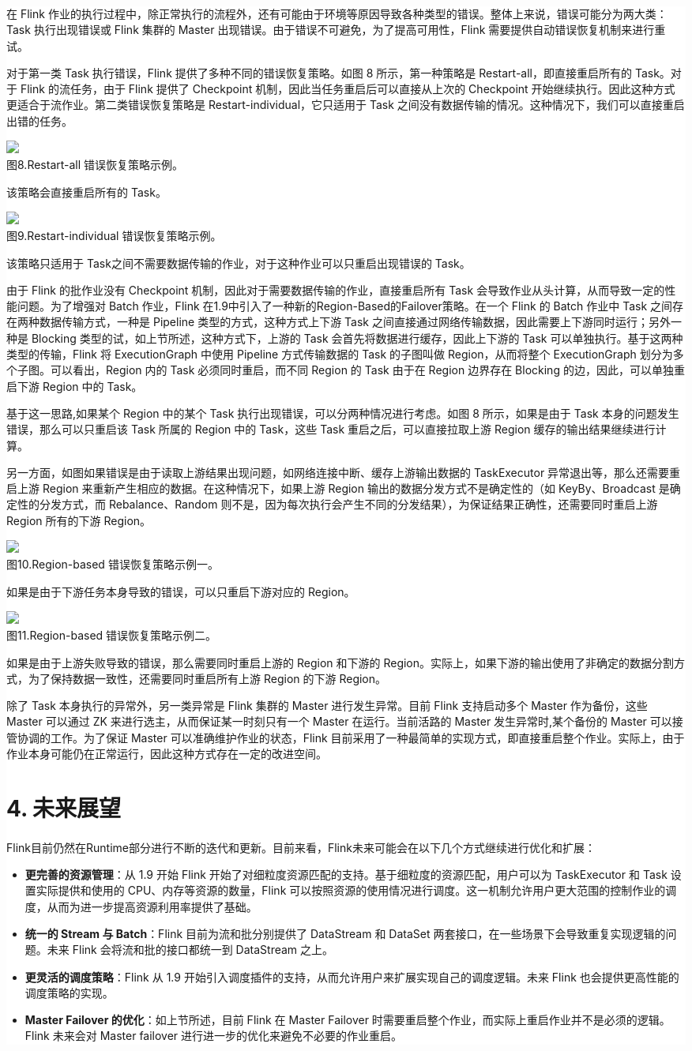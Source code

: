 在 Flink 作业的执行过程中，除正常执行的流程外，还有可能由于环境等原因导致各种类型的错误。整体上来说，错误可能分为两大类：Task 执行出现错误或 Flink 集群的 Master 出现错误。由于错误不可避免，为了提高可用性，Flink 需要提供自动错误恢复机制来进行重试。

对于第一类 Task 执行错误，Flink 提供了多种不同的错误恢复策略。如图 8 所示，第一种策略是 Restart-all，即直接重启所有的 Task。对于 Flink 的流任务，由于 Flink 提供了 Checkpoint 机制，因此当任务重启后可以直接从上次的 Checkpoint 开始继续执行。因此这种方式更适合于流作业。第二类错误恢复策略是 Restart-individual，它只适用于 Task 之间没有数据传输的情况。这种情况下，我们可以直接重启出错的任务。

![](https://ververica.cn/wp-content/uploads/2019/09/%E5%9B%BE%E7%89%87-8.png)<br>
图8.Restart-all 错误恢复策略示例。

该策略会直接重启所有的 Task。

![](https://ververica.cn/wp-content/uploads/2019/09/%E5%9B%BE%E7%89%87-9.png)<br>
图9.Restart-individual 错误恢复策略示例。

该策略只适用于 Task之间不需要数据传输的作业，对于这种作业可以只重启出现错误的 Task。  

由于 Flink 的批作业没有 Checkpoint 机制，因此对于需要数据传输的作业，直接重启所有 Task 会导致作业从头计算，从而导致一定的性能问题。为了增强对 Batch 作业，Flink 在1.9中引入了一种新的Region-Based的Failover策略。在一个 Flink 的 Batch 作业中 Task 之间存在两种数据传输方式，一种是 Pipeline 类型的方式，这种方式上下游 Task 之间直接通过网络传输数据，因此需要上下游同时运行；另外一种是 Blocking 类型的试，如上节所述，这种方式下，上游的 Task 会首先将数据进行缓存，因此上下游的 Task 可以单独执行。基于这两种类型的传输，Flink 将 ExecutionGraph 中使用 Pipeline 方式传输数据的 Task 的子图叫做 Region，从而将整个 ExecutionGraph 划分为多个子图。可以看出，Region 内的 Task 必须同时重启，而不同 Region 的 Task 由于在 Region 边界存在 Blocking 的边，因此，可以单独重启下游 Region 中的 Task。

基于这一思路,如果某个 Region 中的某个 Task 执行出现错误，可以分两种情况进行考虑。如图 8 所示，如果是由于 Task 本身的问题发生错误，那么可以只重启该 Task 所属的 Region 中的 Task，这些 Task 重启之后，可以直接拉取上游 Region 缓存的输出结果继续进行计算。

另一方面，如图如果错误是由于读取上游结果出现问题，如网络连接中断、缓存上游输出数据的 TaskExecutor 异常退出等，那么还需要重启上游 Region 来重新产生相应的数据。在这种情况下，如果上游 Region 输出的数据分发方式不是确定性的（如 KeyBy、Broadcast 是确定性的分发方式，而 Rebalance、Random 则不是，因为每次执行会产生不同的分发结果），为保证结果正确性，还需要同时重启上游 Region 所有的下游 Region。

![](https://ververica.cn/wp-content/uploads/2019/09/%E5%9B%BE%E7%89%87-10.png)<br>
图10.Region-based 错误恢复策略示例一。

如果是由于下游任务本身导致的错误，可以只重启下游对应的 Region。

![](https://ververica.cn/wp-content/uploads/2019/09/%E5%9B%BE%E7%89%87-11.png)<br>
图11.Region-based 错误恢复策略示例二。 

如果是由于上游失败导致的错误，那么需要同时重启上游的 Region 和下游的 Region。实际上，如果下游的输出使用了非确定的数据分割方式，为了保持数据一致性，还需要同时重启所有上游 Region 的下游 Region。

除了 Task 本身执行的异常外，另一类异常是 Flink 集群的 Master 进行发生异常。目前 Flink 支持启动多个 Master 作为备份，这些 Master 可以通过 ZK 来进行选主，从而保证某一时刻只有一个 Master 在运行。当前活路的 Master 发生异常时,某个备份的 Master 可以接管协调的工作。为了保证 Master 可以准确维护作业的状态，Flink 目前采用了一种最简单的实现方式，即直接重启整个作业。实际上，由于作业本身可能仍在正常运行，因此这种方式存在一定的改进空间。

# 4. 未来展望

Flink目前仍然在Runtime部分进行不断的迭代和更新。目前来看，Flink未来可能会在以下几个方式继续进行优化和扩展：

*   **更完善的资源管理**：从 1.9 开始 Flink 开始了对细粒度资源匹配的支持。基于细粒度的资源匹配，用户可以为 TaskExecutor 和 Task 设置实际提供和使用的 CPU、内存等资源的数量，Flink 可以按照资源的使用情况进行调度。这一机制允许用户更大范围的控制作业的调度，从而为进一步提高资源利用率提供了基础。
    
*   **统一的 Stream 与 Batch**：Flink 目前为流和批分别提供了 DataStream 和 DataSet 两套接口，在一些场景下会导致重复实现逻辑的问题。未来 Flink 会将流和批的接口都统一到 DataStream 之上。
    
*   **更灵活的调度策略**：Flink 从 1.9 开始引入调度插件的支持，从而允许用户来扩展实现自己的调度逻辑。未来 Flink 也会提供更高性能的调度策略的实现。
    
*   **Master Failover 的优化**：如上节所述，目前 Flink 在 Master Failover 时需要重启整个作业，而实际上重启作业并不是必须的逻辑。Flink 未来会对 Master failover 进行进一步的优化来避免不必要的作业重启。